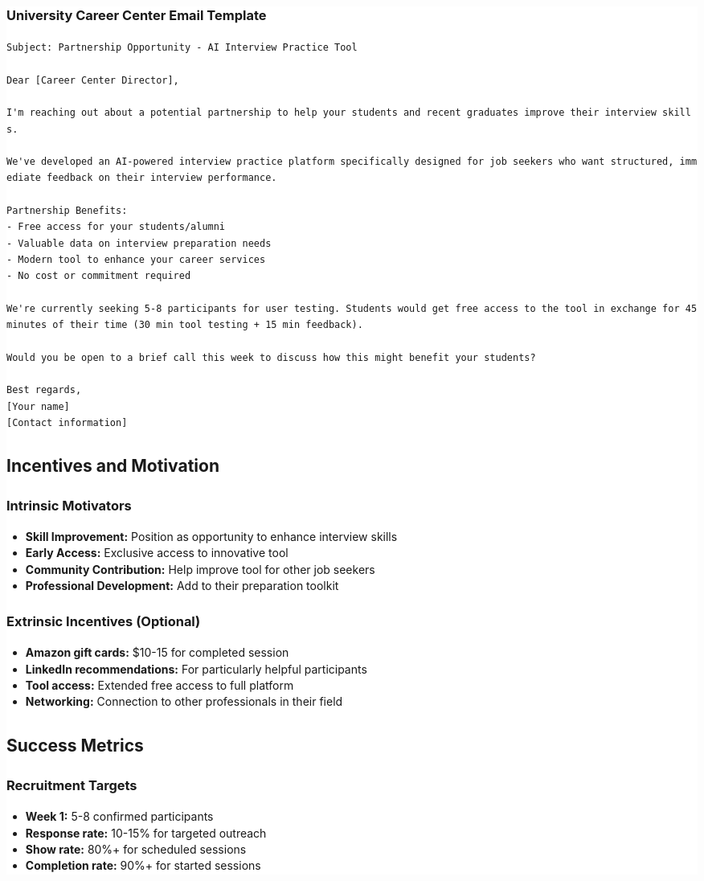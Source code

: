 ### University Career Center Email Template
```
Subject: Partnership Opportunity - AI Interview Practice Tool

Dear [Career Center Director],

I'm reaching out about a potential partnership to help your students and recent graduates improve their interview skills.

We've developed an AI-powered interview practice platform specifically designed for job seekers who want structured, immediate feedback on their interview performance.

Partnership Benefits:
- Free access for your students/alumni
- Valuable data on interview preparation needs
- Modern tool to enhance your career services
- No cost or commitment required

We're currently seeking 5-8 participants for user testing. Students would get free access to the tool in exchange for 45 minutes of their time (30 min tool testing + 15 min feedback).

Would you be open to a brief call this week to discuss how this might benefit your students?

Best regards,
[Your name]
[Contact information]
```

## Incentives and Motivation

### Intrinsic Motivators
- **Skill Improvement:** Position as opportunity to enhance interview skills
- **Early Access:** Exclusive access to innovative tool
- **Community Contribution:** Help improve tool for other job seekers
- **Professional Development:** Add to their preparation toolkit

### Extrinsic Incentives (Optional)
- **Amazon gift cards:** $10-15 for completed session
- **LinkedIn recommendations:** For particularly helpful participants
- **Tool access:** Extended free access to full platform
- **Networking:** Connection to other professionals in their field

## Success Metrics

### Recruitment Targets
- **Week 1:** 5-8 confirmed participants
- **Response rate:** 10-15% for targeted outreach
- **Show rate:** 80%+ for scheduled sessions
- **Completion rate:** 90%+ for started sessions
